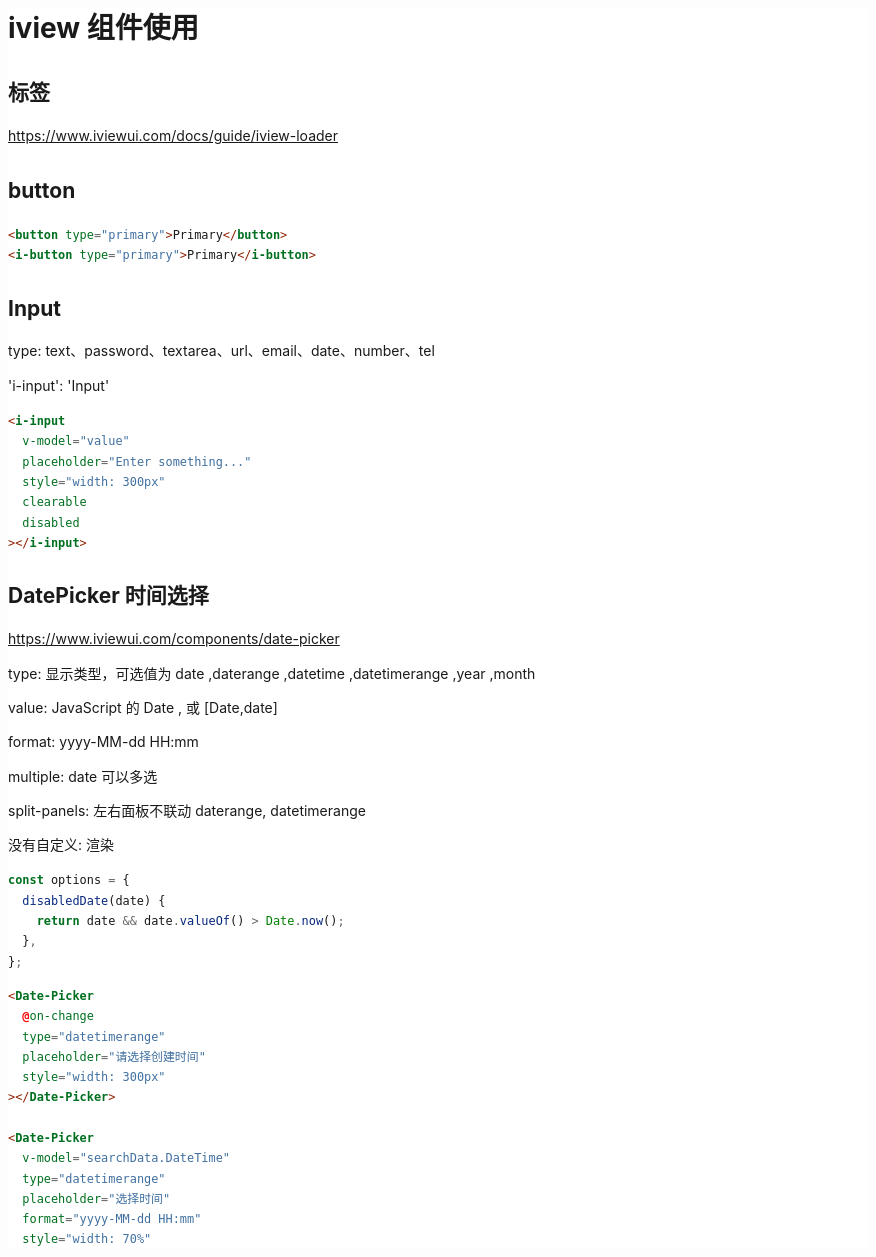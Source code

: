 # iview 组件使用

## 标签

https://www.iviewui.com/docs/guide/iview-loader

## button

```html
<button type="primary">Primary</button>
<i-button type="primary">Primary</i-button>
```

## Input

type: text、password、textarea、url、email、date、number、tel

'i-input': 'Input'

```html
<i-input
  v-model="value"
  placeholder="Enter something..."
  style="width: 300px"
  clearable
  disabled
></i-input>
```

## DatePicker 时间选择

https://www.iviewui.com/components/date-picker

type: 显示类型，可选值为 date ,daterange ,datetime ,datetimerange ,year ,month

value: JavaScript 的 Date , 或 [Date,date]

format: yyyy-MM-dd HH:mm

multiple: date 可以多选

split-panels: 左右面板不联动 daterange, datetimerange

没有自定义: 渲染

```js
const options = {
  disabledDate(date) {
    return date && date.valueOf() > Date.now();
  },
};
```

```html
<Date-Picker
  @on-change
  type="datetimerange"
  placeholder="请选择创建时间"
  style="width: 300px"
></Date-Picker>

<Date-Picker
  v-model="searchData.DateTime"
  type="datetimerange"
  placeholder="选择时间"
  format="yyyy-MM-dd HH:mm"
  style="width: 70%"
```